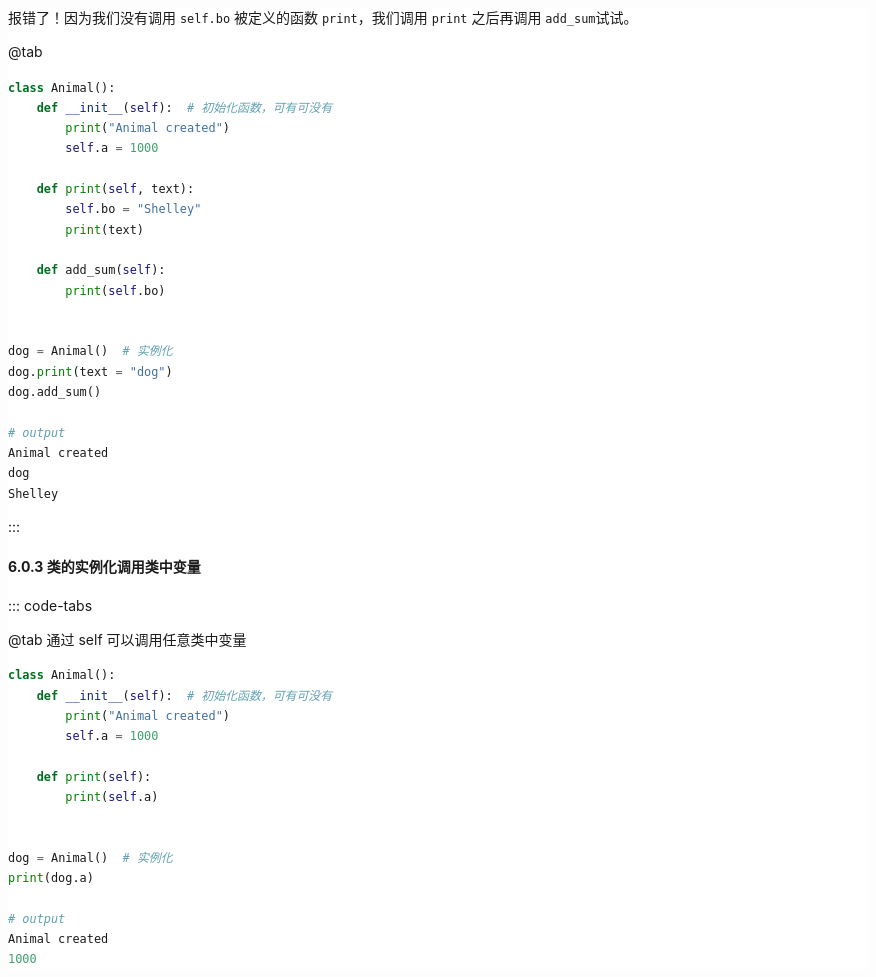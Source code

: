 报错了！因为我们没有调用 `self.bo` 被定义的函数 `print`，我们调用 `print` 之后再调用 `add_sum`试试。



@tab

```python
class Animal():
    def __init__(self):  # 初始化函数，可有可没有
        print("Animal created")
        self.a = 1000

    def print(self, text):
        self.bo = "Shelley"
        print(text)

    def add_sum(self):
        print(self.bo)


dog = Animal()  # 实例化
dog.print(text = "dog")
dog.add_sum()

# output
Animal created
dog
Shelley
```



:::

#### 6.0.3 类的实例化调用类中变量

::: code-tabs

@tab 通过 self 可以调用任意类中变量

```python
class Animal():
    def __init__(self):  # 初始化函数，可有可没有
        print("Animal created")
        self.a = 1000

    def print(self):
        print(self.a)


dog = Animal()  # 实例化
print(dog.a)

# output
Animal created
1000
```
